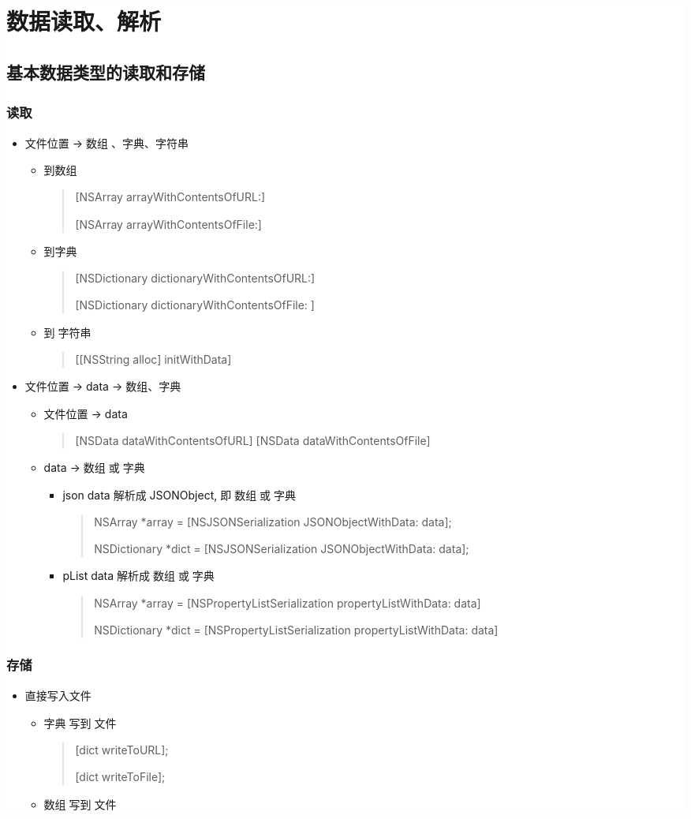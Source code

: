 # 数据读取、解析

## 基本数据类型的读取和存储

### 读取

- 文件位置 -> 数组 、字典、字符串

  - 到数组

    > [NSArray arrayWithContentsOfURL:]
    >
    >  [NSArray arrayWithContentsOfFile:]

  - 到字典

    > [NSDictionary dictionaryWithContentsOfURL:]
    >
    > [NSDictionary dictionaryWithContentsOfFile: ]

  - 到 字符串

    > [[NSString alloc] initWithData]

- 文件位置 -> data -> 数组、字典

  - 文件位置 -> data

    > [NSData dataWithContentsOfURL]
    > [NSData dataWithContentsOfFile]

  - data -> 数组 或 字典

    - json data 解析成 JSONObject, 即 数组 或 字典

      > NSArray *array = [NSJSONSerialization JSONObjectWithData: data];
      >
      > NSDictionary *dict = [NSJSONSerialization JSONObjectWithData: data];

    - pList data 解析成 数组 或 字典

      > NSArray *array = [NSPropertyListSerialization propertyListWithData: data]
      >
      > NSDictionary *dict = [NSPropertyListSerialization propertyListWithData: data]

### 存储

- 直接写入文件

  - 字典 写到 文件

    > [dict writeToURL];
    >
    > [dict writeToFile];

  - 数组 写到 文件

